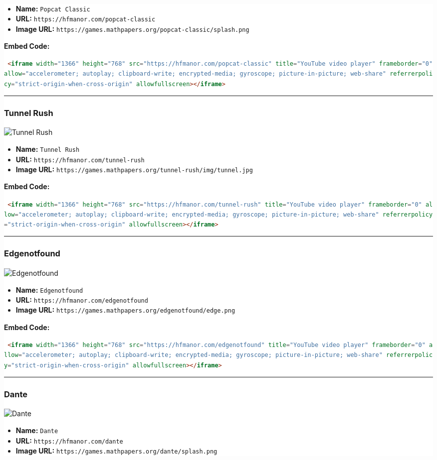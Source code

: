 - **Name:** `Popcat Classic`
- **URL:** `https://hfmanor.com/popcat-classic`
- **Image URL:** `https://games.mathpapers.org/popcat-classic/splash.png`

**Embed Code:**
```html
 <iframe width="1366" height="768" src="https://hfmanor.com/popcat-classic" title="YouTube video player" frameborder="0" allow="accelerometer; autoplay; clipboard-write; encrypted-media; gyroscope; picture-in-picture; web-share" referrerpolicy="strict-origin-when-cross-origin" allowfullscreen></iframe> 
```

---

### Tunnel Rush

<img src="https://games.mathpapers.org/tunnel-rush/img/tunnel.jpg" alt="Tunnel Rush" width="256" height="256">

- **Name:** `Tunnel Rush`
- **URL:** `https://hfmanor.com/tunnel-rush`
- **Image URL:** `https://games.mathpapers.org/tunnel-rush/img/tunnel.jpg`

**Embed Code:**
```html
 <iframe width="1366" height="768" src="https://hfmanor.com/tunnel-rush" title="YouTube video player" frameborder="0" allow="accelerometer; autoplay; clipboard-write; encrypted-media; gyroscope; picture-in-picture; web-share" referrerpolicy="strict-origin-when-cross-origin" allowfullscreen></iframe> 
```

---

### Edgenotfound

<img src="https://games.mathpapers.org/edgenotfound/edge.png" alt="Edgenotfound" width="256" height="256">

- **Name:** `Edgenotfound`
- **URL:** `https://hfmanor.com/edgenotfound`
- **Image URL:** `https://games.mathpapers.org/edgenotfound/edge.png`

**Embed Code:**
```html
 <iframe width="1366" height="768" src="https://hfmanor.com/edgenotfound" title="YouTube video player" frameborder="0" allow="accelerometer; autoplay; clipboard-write; encrypted-media; gyroscope; picture-in-picture; web-share" referrerpolicy="strict-origin-when-cross-origin" allowfullscreen></iframe> 
```

---

### Dante

<img src="https://games.mathpapers.org/dante/splash.png" alt="Dante" width="256" height="256">

- **Name:** `Dante`
- **URL:** `https://hfmanor.com/dante`
- **Image URL:** `https://games.mathpapers.org/dante/splash.png`
